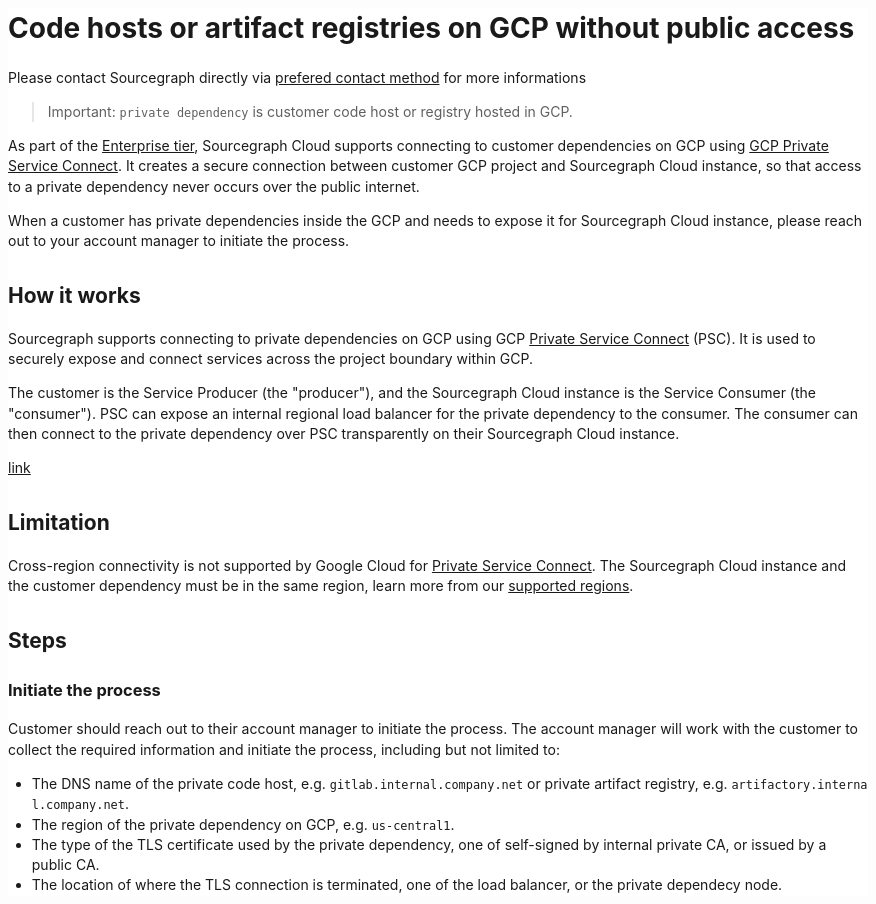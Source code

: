 # Code hosts or artifact registries on GCP without public access

<p>Please contact Sourcegraph directly via <a href="https://sourcegraph.com/contact">prefered contact method</a> for more informations</p>
</aside>

> Important:
`private dependency` is customer code host or registry hosted in GCP.

As part of the [Enterprise tier](https://sourcegraph.com/pricing), Sourcegraph Cloud supports connecting to customer dependencies on GCP using [GCP Private Service Connect](https://cloud.google.com/vpc/docs/private-service-connect). It creates a secure connection between customer GCP project and Sourcegraph Cloud instance, so that access to a private dependency never occurs over the public internet.

When a customer has private dependencies inside the GCP and needs to expose it for Sourcegraph Cloud instance, please reach out to your account manager to initiate the process.

## How it works

Sourcegraph supports connecting to private dependencies on GCP using GCP [Private Service Connect] (PSC). It is used to securely expose and connect services across the project boundary within GCP.

The customer is the Service Producer (the "producer"), and the Sourcegraph Cloud instance is the Service Consumer (the "consumer"). PSC can expose an internal regional load balancer for the private dependency to the consumer. The consumer can then connect to the private dependency over PSC transparently on their Sourcegraph Cloud instance.

[link](https://link.excalidraw.com/readonly/Xiz9LWNPCa3DERBJUiZI)

<iframe src="https://link.excalidraw.com/readonly/Xiz9LWNPCa3DERBJUiZI" width="100%" height="100%" style="border: none;"></iframe>

## Limitation

Cross-region connectivity is not supported by Google Cloud for [Private Service Connect]. The Sourcegraph Cloud instance and the customer dependency must be in the same region, learn more from our [supported regions](../index.md#multiple-region-availability).

## Steps

### Initiate the process

Customer should reach out to their account manager to initiate the process. The account manager will work with the customer to collect the required information and initiate the process, including but not limited to:

- The DNS name of the private code host, e.g. `gitlab.internal.company.net` or private artifact registry, e.g. `artifactory.internal.company.net`.
- The region of the private dependency on GCP, e.g. `us-central1`.
- The type of the TLS certificate used by the private dependency, one of self-signed by internal private CA, or issued by a public CA.
- The location of where the TLS connection is terminated, one of the load balancer, or the private dependecy node.


[private service connect]: https://cloud.google.com/vpc/docs/private-service-connect
[service attachment]: https://cloud.google.com/vpc/docs/private-service-connect#service-attachments
[encryption in transit]: https://cloud.google.com/docs/security/encryption-in-transit
[Sourcegraph's security practices]: https://sourcegraph.com/security
